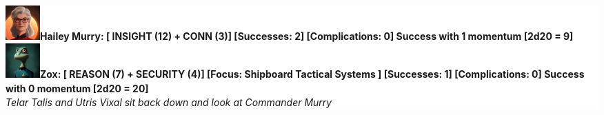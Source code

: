 <img src="../images/auto/Hailey_Murry.png" alt="Hailey Murry" width="50" height="50">**Hailey Murry: [ INSIGHT  (12) +  CONN  (3)]&#10;[Successes: 2] [Complications: 0]&#10;Success with 1 momentum  [2d20 = 9]**<br />
<img src="../images/auto/Zox.png" alt="Zox" width="50" height="50">**Zox: [ REASON  (7) +  SECURITY  (4)]&#10;[Focus: Shipboard Tactical Systems ]&#10;[Successes: 1] [Complications: 0]&#10;Success with 0 momentum  [2d20 = 20]**<br />
*Telar Talis and Utris Vixal sit back down and look at Commander Murry*<br />